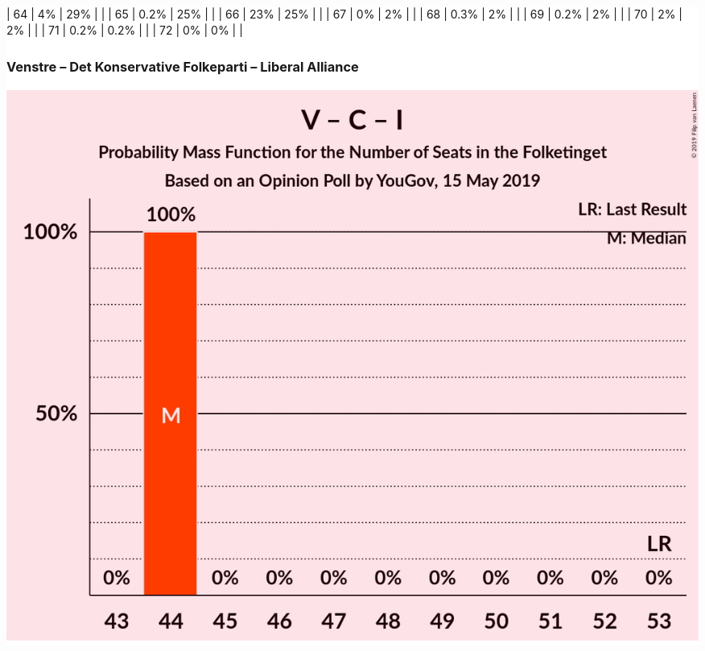 | 64 | 4% | 29% |  |
| 65 | 0.2% | 25% |  |
| 66 | 23% | 25% |  |
| 67 | 0% | 2% |  |
| 68 | 0.3% | 2% |  |
| 69 | 0.2% | 2% |  |
| 70 | 2% | 2% |  |
| 71 | 0.2% | 0.2% |  |
| 72 | 0% | 0% |  |

### Venstre – Det Konservative Folkeparti – Liberal Alliance

![Graph with seats probability mass function not yet produced](2019-05-15-YouGov-coalitions-seats-pmf-v–c–i.png "Seats Probability Mass Function")
